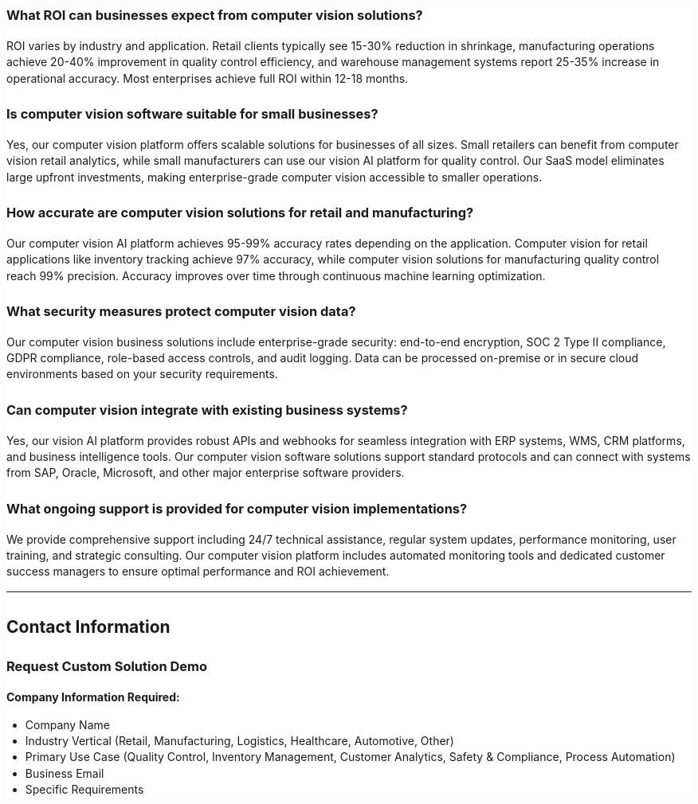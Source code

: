 ### What ROI can businesses expect from computer vision solutions?
ROI varies by industry and application. Retail clients typically see 15-30% reduction in shrinkage, manufacturing operations achieve 20-40% improvement in quality control efficiency, and warehouse management systems report 25-35% increase in operational accuracy. Most enterprises achieve full ROI within 12-18 months.

### Is computer vision software suitable for small businesses?
Yes, our computer vision platform offers scalable solutions for businesses of all sizes. Small retailers can benefit from computer vision retail analytics, while small manufacturers can use our vision AI platform for quality control. Our SaaS model eliminates large upfront investments, making enterprise-grade computer vision accessible to smaller operations.

### How accurate are computer vision solutions for retail and manufacturing?
Our computer vision AI platform achieves 95-99% accuracy rates depending on the application. Computer vision for retail applications like inventory tracking achieve 97% accuracy, while computer vision solutions for manufacturing quality control reach 99% precision. Accuracy improves over time through continuous machine learning optimization.

### What security measures protect computer vision data?
Our computer vision business solutions include enterprise-grade security: end-to-end encryption, SOC 2 Type II compliance, GDPR compliance, role-based access controls, and audit logging. Data can be processed on-premise or in secure cloud environments based on your security requirements.

### Can computer vision integrate with existing business systems?
Yes, our vision AI platform provides robust APIs and webhooks for seamless integration with ERP systems, WMS, CRM platforms, and business intelligence tools. Our computer vision software solutions support standard protocols and can connect with systems from SAP, Oracle, Microsoft, and other major enterprise software providers.

### What ongoing support is provided for computer vision implementations?
We provide comprehensive support including 24/7 technical assistance, regular system updates, performance monitoring, user training, and strategic consulting. Our computer vision platform includes automated monitoring tools and dedicated customer success managers to ensure optimal performance and ROI achievement.

---

## Contact Information

### Request Custom Solution Demo

**Company Information Required:**
- Company Name
- Industry Vertical (Retail, Manufacturing, Logistics, Healthcare, Automotive, Other)
- Primary Use Case (Quality Control, Inventory Management, Customer Analytics, Safety & Compliance, Process Automation)
- Business Email
- Specific Requirements
